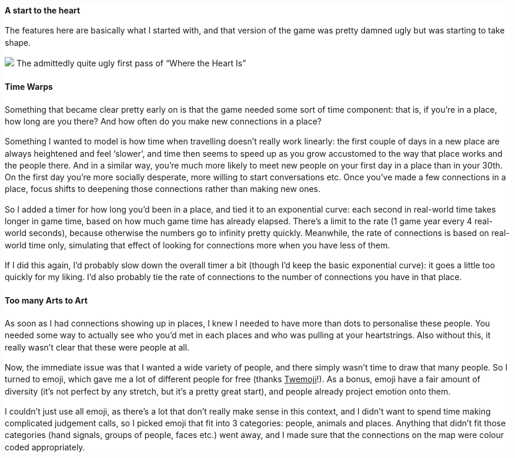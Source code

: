 **A start to the heart**

The features here are basically what I started with, and that version of the
game was pretty damned ugly but was starting to take shape.

![](https://cdn-images-1.medium.com/max/1600/1*JHMfjLTO63pymJVxyh8rIQ.png)
<span class="figcaption_hack">The admittedly quite ugly first pass of “Where the Heart Is”</span>

#### **Time Warps**

Something that became clear pretty early on is that the game needed some sort of
time component: that is, if you’re in a place, how long are you there? And how
often do you make new connections in a place?

Something I wanted to model is how time when travelling doesn’t really work
linearly: the first couple of days in a new place are always heightened and feel
‘slower’, and time then seems to speed up as you grow accustomed to the way that
place works and the people there. And in a similar way, you’re much more likely
to meet new people on your first day in a place than in your 30th. On the first
day you’re more socially desperate, more willing to start conversations etc.
Once you’ve made a few connections in a place, focus shifts to deepening those
connections rather than making new ones.

So I added a timer for how long you’d been in a place, and tied it to an
exponential curve: each second in real-world time takes longer in game time,
based on how much game time has already elapsed. There’s a limit to the rate (1
game year every 4 real-world seconds), because otherwise the numbers go to
infinity pretty quickly. Meanwhile, the rate of connections is based on
real-world time only, simulating that effect of looking for connections more
when you have less of them.

If I did this again, I’d probably slow down the overall timer a bit (though I’d
keep the basic exponential curve): it goes a little too quickly for my liking.
I’d also probably tie the rate of connections to the number of connections you
have in that place.

#### **Too many Arts to Art**

As soon as I had connections showing up in places, I knew I needed to have more
than dots to personalise these people. You needed some way to actually see who
you’d met in each places and who was pulling at your heartstrings. Also without
this, it really wasn’t clear that these were people at all.

Now, the immediate issue was that I wanted a wide variety of people, and there
simply wasn’t time to draw that many people. So I turned to emoji, which gave me
a lot of different people for free (thanks
[Twemoji](https://twemoji.twitter.com/)!). As a bonus, emoji have a fair amount
of diversity (it’s not perfect by any stretch, but it’s a pretty great start),
and people already project emotion onto them.

I couldn’t just use all emoji, as there’s a lot that don’t really make sense in
this context, and I didn’t want to spend time making complicated judgement
calls, so I picked emoji that fit into 3 categories: people, animals and places.
Anything that didn’t fit those categories (hand signals, groups of people, faces
etc.) went away, and I made sure that the connections on the map were colour
coded appropriately.
